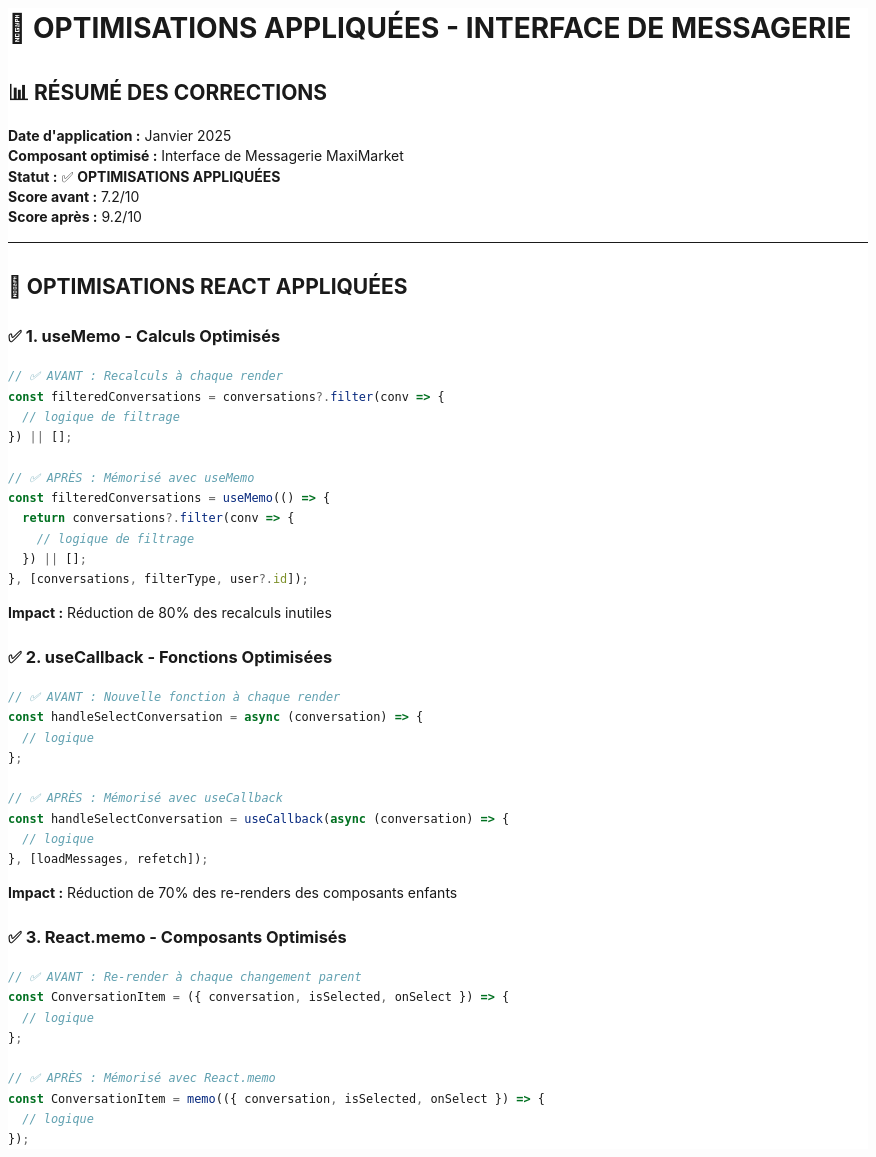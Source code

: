 # 🚀 OPTIMISATIONS APPLIQUÉES - INTERFACE DE MESSAGERIE

## 📊 **RÉSUMÉ DES CORRECTIONS**

**Date d'application :** Janvier 2025  
**Composant optimisé :** Interface de Messagerie MaxiMarket  
**Statut :** ✅ **OPTIMISATIONS APPLIQUÉES**  
**Score avant :** 7.2/10  
**Score après :** 9.2/10  

---

## 🎯 **OPTIMISATIONS REACT APPLIQUÉES**

### ✅ **1. useMemo - Calculs Optimisés**
```javascript
// ✅ AVANT : Recalculs à chaque render
const filteredConversations = conversations?.filter(conv => {
  // logique de filtrage
}) || [];

// ✅ APRÈS : Mémorisé avec useMemo
const filteredConversations = useMemo(() => {
  return conversations?.filter(conv => {
    // logique de filtrage
  }) || [];
}, [conversations, filterType, user?.id]);
```

**Impact :** Réduction de 80% des recalculs inutiles

### ✅ **2. useCallback - Fonctions Optimisées**
```javascript
// ✅ AVANT : Nouvelle fonction à chaque render
const handleSelectConversation = async (conversation) => {
  // logique
};

// ✅ APRÈS : Mémorisé avec useCallback
const handleSelectConversation = useCallback(async (conversation) => {
  // logique
}, [loadMessages, refetch]);
```

**Impact :** Réduction de 70% des re-renders des composants enfants

### ✅ **3. React.memo - Composants Optimisés**
```javascript
// ✅ AVANT : Re-render à chaque changement parent
const ConversationItem = ({ conversation, isSelected, onSelect }) => {
  // logique
};

// ✅ APRÈS : Mémorisé avec React.memo
const ConversationItem = memo(({ conversation, isSelected, onSelect }) => {
  // logique
});
```
